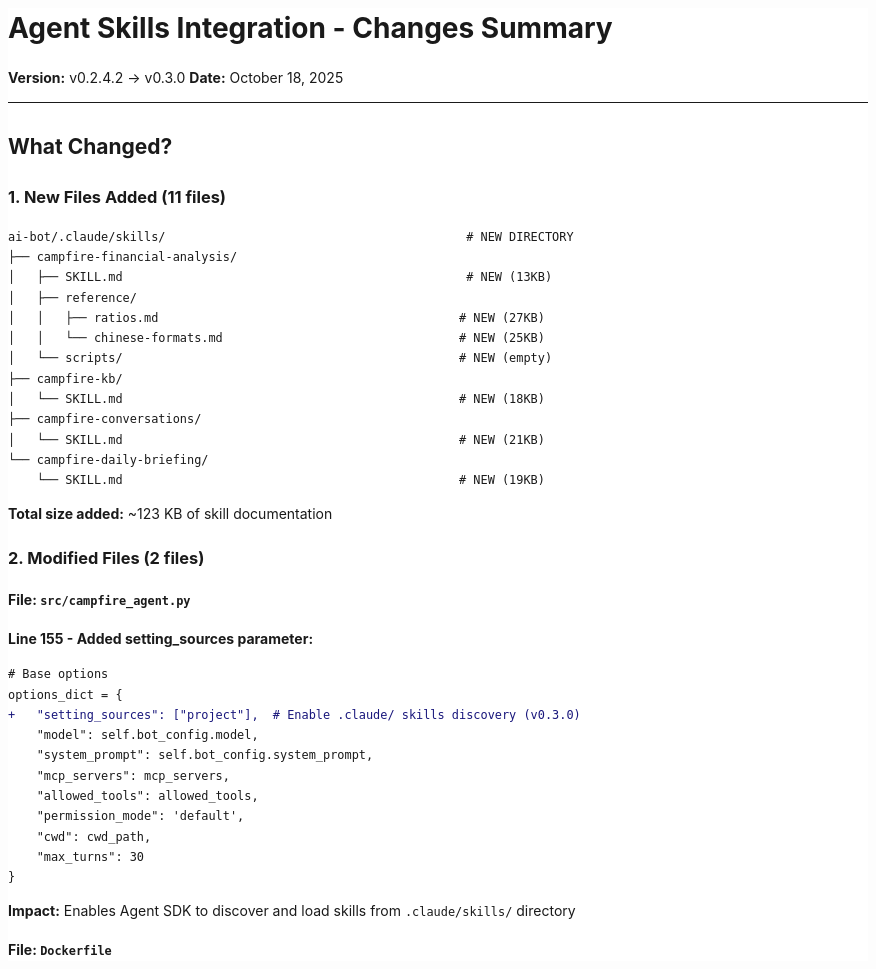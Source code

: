 # Agent Skills Integration - Changes Summary

**Version:** v0.2.4.2 → v0.3.0
**Date:** October 18, 2025

---

## What Changed?

### 1. New Files Added (11 files)

```
ai-bot/.claude/skills/                                          # NEW DIRECTORY
├── campfire-financial-analysis/
│   ├── SKILL.md                                                # NEW (13KB)
│   ├── reference/
│   │   ├── ratios.md                                          # NEW (27KB)
│   │   └── chinese-formats.md                                 # NEW (25KB)
│   └── scripts/                                               # NEW (empty)
├── campfire-kb/
│   └── SKILL.md                                               # NEW (18KB)
├── campfire-conversations/
│   └── SKILL.md                                               # NEW (21KB)
└── campfire-daily-briefing/
    └── SKILL.md                                               # NEW (19KB)
```

**Total size added:** ~123 KB of skill documentation

### 2. Modified Files (2 files)

#### File: `src/campfire_agent.py`

**Line 155 - Added setting_sources parameter:**

```diff
# Base options
options_dict = {
+   "setting_sources": ["project"],  # Enable .claude/ skills discovery (v0.3.0)
    "model": self.bot_config.model,
    "system_prompt": self.bot_config.system_prompt,
    "mcp_servers": mcp_servers,
    "allowed_tools": allowed_tools,
    "permission_mode": 'default',
    "cwd": cwd_path,
    "max_turns": 30
}
```

**Impact:** Enables Agent SDK to discover and load skills from `.claude/skills/` directory

#### File: `Dockerfile`
